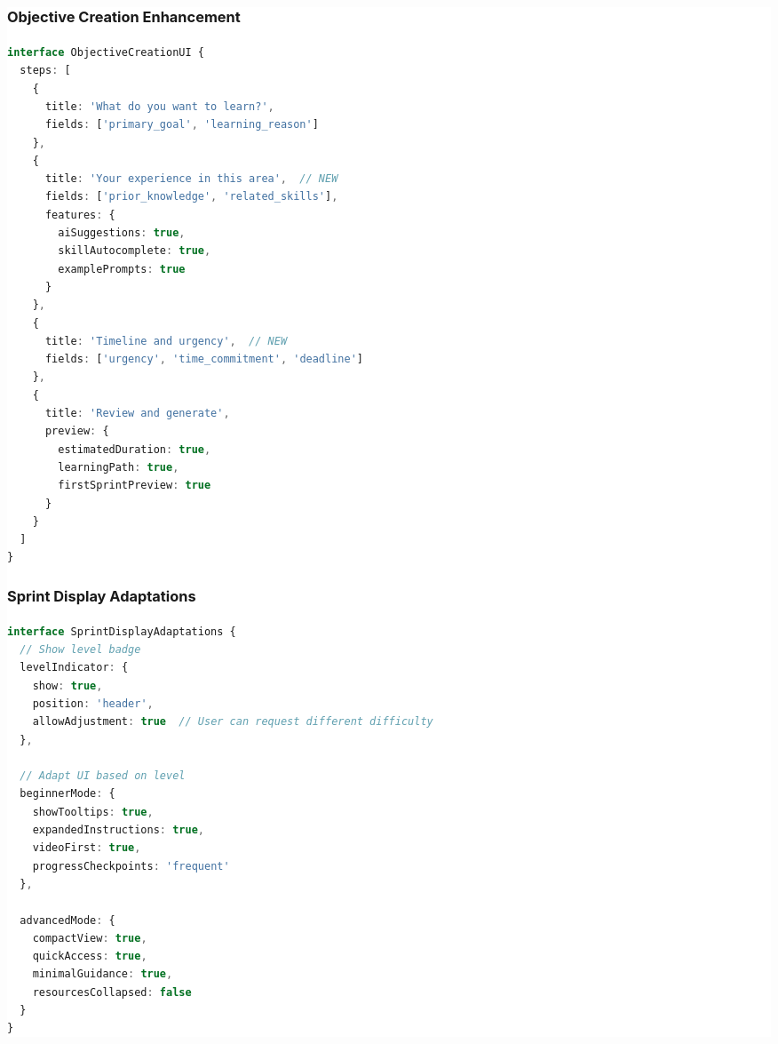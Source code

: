 ### Objective Creation Enhancement
```typescript
interface ObjectiveCreationUI {
  steps: [
    {
      title: 'What do you want to learn?',
      fields: ['primary_goal', 'learning_reason']
    },
    {
      title: 'Your experience in this area',  // NEW
      fields: ['prior_knowledge', 'related_skills'],
      features: {
        aiSuggestions: true,
        skillAutocomplete: true,
        examplePrompts: true
      }
    },
    {
      title: 'Timeline and urgency',  // NEW
      fields: ['urgency', 'time_commitment', 'deadline']
    },
    {
      title: 'Review and generate',
      preview: {
        estimatedDuration: true,
        learningPath: true,
        firstSprintPreview: true
      }
    }
  ]
}
```

### Sprint Display Adaptations
```typescript
interface SprintDisplayAdaptations {
  // Show level badge
  levelIndicator: {
    show: true,
    position: 'header',
    allowAdjustment: true  // User can request different difficulty
  },
  
  // Adapt UI based on level
  beginnerMode: {
    showTooltips: true,
    expandedInstructions: true,
    videoFirst: true,
    progressCheckpoints: 'frequent'
  },
  
  advancedMode: {
    compactView: true,
    quickAccess: true,
    minimalGuidance: true,
    resourcesCollapsed: false
  }
}
```
